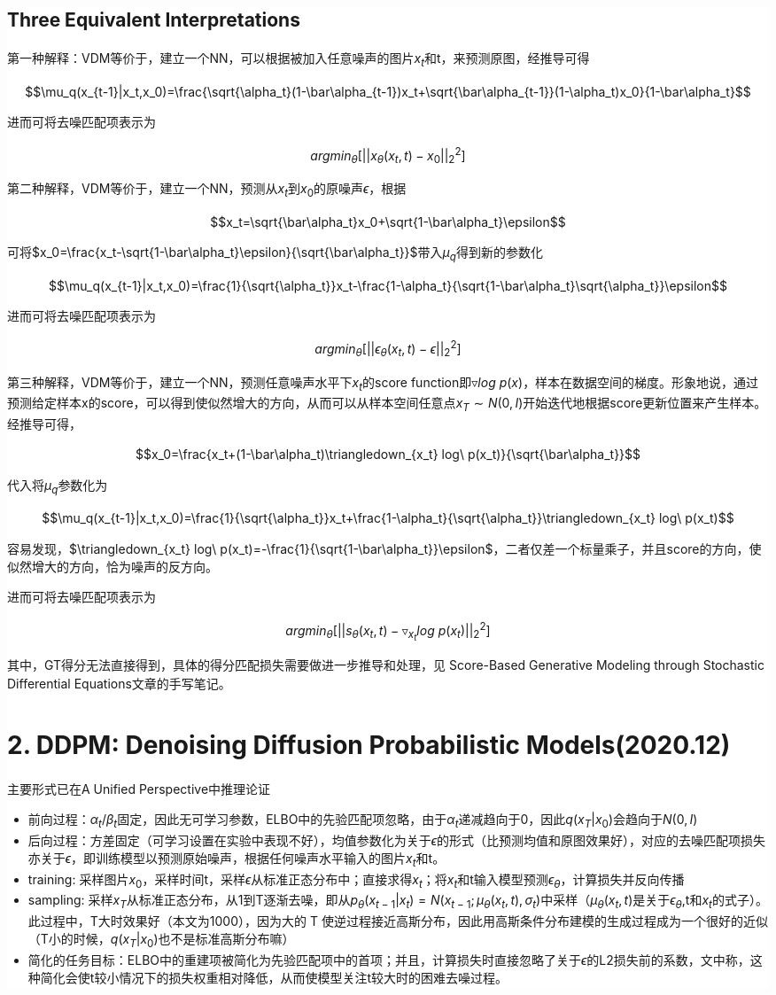 ## Three Equivalent Interpretations
第一种解释：VDM等价于，建立一个NN，可以根据被加入任意噪声的图片$x_t$和t，来预测原图，经推导可得

$$\mu_q(x_{t-1}|x_t,x_0)=\frac{\sqrt{\alpha_t}(1-\bar\alpha_{t-1})x_t+\sqrt{\bar\alpha_{t-1}}(1-\alpha_t)x_0}{1-\bar\alpha_t}$$

进而可将去噪匹配项表示为

$$argmin_\theta [||x_\theta(x_t,t)-x_0||_2^2]$$

第二种解释，VDM等价于，建立一个NN，预测从$x_t$到$x_0$的原噪声$\epsilon$，根据

$$x_t=\sqrt{\bar\alpha_t}x_0+\sqrt{1-\bar\alpha_t}\epsilon$$

可将$x_0=\frac{x_t-\sqrt{1-\bar\alpha_t}\epsilon}{\sqrt{\bar\alpha_t}}$带入$\mu_q$得到新的参数化

$$\mu_q(x_{t-1}|x_t,x_0)=\frac{1}{\sqrt{\alpha_t}}x_t-\frac{1-\alpha_t}{\sqrt{1-\bar\alpha_t}\sqrt{\alpha_t}}\epsilon$$

进而可将去噪匹配项表示为

$$argmin_\theta [||\epsilon_\theta(x_t,t)-\epsilon||_2^2]$$

第三种解释，VDM等价于，建立一个NN，预测任意噪声水平下$x_t$的score function即$\triangledown log\ p(x)$，样本在数据空间的梯度。形象地说，通过预测给定样本x的score，可以得到使似然增大的方向，从而可以从样本空间任意点$x_T\sim N(0,I)$开始迭代地根据score更新位置来产生样本。经推导可得，

$$x_0=\frac{x_t+(1-\bar\alpha_t)\triangledown_{x_t} log\ p(x_t)}{\sqrt{\bar\alpha_t}}$$

代入将$\mu_q$参数化为

$$\mu_q(x_{t-1}|x_t,x_0)=\frac{1}{\sqrt{\alpha_t}}x_t+\frac{1-\alpha_t}{\sqrt{\alpha_t}}\triangledown_{x_t} log\ p(x_t)$$

容易发现，$\triangledown_{x_t} log\ p(x_t)=-\frac{1}{\sqrt{1-\bar\alpha_t}}\epsilon$，二者仅差一个标量乘子，并且score的方向，使似然增大的方向，恰为噪声的反方向。

进而可将去噪匹配项表示为

$$argmin_\theta [||s_\theta(x_t,t)-\triangledown_{x_t} log\ p(x_t)||_2^2]$$

其中，GT得分无法直接得到，具体的得分匹配损失需要做进一步推导和处理，见 Score-Based Generative Modeling through Stochastic Differential Equations文章的手写笔记。
# 2. DDPM: Denoising Diffusion Probabilistic Models(2020.12)
主要形式已在A Unified Perspective中推理论证
- 前向过程：$\alpha_t$/$\beta_t$固定，因此无可学习参数，ELBO中的先验匹配项忽略，由于$\alpha_t$递减趋向于0，因此$q(x_T|x_0)$会趋向于$N(0,I)$
- 后向过程：方差固定（可学习设置在实验中表现不好），均值参数化为关于$\epsilon$的形式（比预测均值和原图效果好），对应的去噪匹配项损失亦关于$\epsilon$，即训练模型以预测原始噪声，根据任何噪声水平输入的图片$x_t$和t。
- training: 采样图片$x_0$，采样时间t，采样$\epsilon$从标准正态分布中；直接求得$x_t$；将$x_t$和t输入模型预测$\epsilon_{\theta}$，计算损失并反向传播
- sampling: 采样$x_T$从标准正态分布，从1到T逐渐去噪，即从$p_{\theta}(x_{t-1}|x_t)=N(x_{t-1};\mu_{\theta}(x_t,t),\sigma_t)$中采样（$\mu_{\theta}(x_t,t)$是关于$\epsilon_{\theta}$,t和$x_t$的式子）。此过程中，T大时效果好（本文为1000），因为大的 T 使逆过程接近高斯分布，因此用高斯条件分布建模的生成过程成为一个很好的近似（T小的时候，$q(x_T|x_0)$也不是标准高斯分布嘛）
- 简化的任务目标：ELBO中的重建项被简化为先验匹配项中的首项；并且，计算损失时直接忽略了关于$\epsilon$的L2损失前的系数，文中称，这种简化会使t较小情况下的损失权重相对降低，从而使模型关注t较大时的困难去噪过程。
